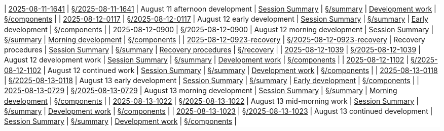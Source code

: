 | [2025-08-11-1641](https://github.com/Cerulean-Circle-GmbH/Web4Articles/tree/dev/2025-09-19-UTC-1657/scrum.pmo/project.journal/2025-08-11-1641) \| [§/2025-08-11-1641](./2025-08-11-1641) | August 11 afternoon development | [Session Summary](https://github.com/Cerulean-Circle-GmbH/Web4Articles/blob/dev/2025-09-19-UTC-1657/scrum.pmo/project.journal/2025-08-11-1641/session.summary.md) \| [§/summary](./2025-08-11-1641/session.summary.md) | [Development work](https://github.com/Cerulean-Circle-GmbH/Web4Articles/tree/dev/2025-09-19-UTC-1657/components) \| [§/components](../components) |
| [2025-08-12-0117](https://github.com/Cerulean-Circle-GmbH/Web4Articles/tree/dev/2025-09-19-UTC-1657/scrum.pmo/project.journal/2025-08-12-0117) \| [§/2025-08-12-0117](./2025-08-12-0117) | August 12 early development | [Session Summary](https://github.com/Cerulean-Circle-GmbH/Web4Articles/blob/dev/2025-09-19-UTC-1657/scrum.pmo/project.journal/2025-08-12-0117/session.summary.md) \| [§/summary](./2025-08-12-0117/session.summary.md) | [Early development](https://github.com/Cerulean-Circle-GmbH/Web4Articles/tree/dev/2025-09-19-UTC-1657/components) \| [§/components](../components) |
| [2025-08-12-0900](https://github.com/Cerulean-Circle-GmbH/Web4Articles/tree/dev/2025-09-19-UTC-1657/scrum.pmo/project.journal/2025-08-12-0900) \| [§/2025-08-12-0900](./2025-08-12-0900) | August 12 morning development | [Session Summary](https://github.com/Cerulean-Circle-GmbH/Web4Articles/blob/dev/2025-09-19-UTC-1657/scrum.pmo/project.journal/2025-08-12-0900/session.summary.md) \| [§/summary](./2025-08-12-0900/session.summary.md) | [Morning development](https://github.com/Cerulean-Circle-GmbH/Web4Articles/tree/dev/2025-09-19-UTC-1657/components) \| [§/components](../components) |
| [2025-08-12-0923-recovery](https://github.com/Cerulean-Circle-GmbH/Web4Articles/tree/dev/2025-09-19-UTC-1657/scrum.pmo/project.journal/2025-08-12-0923-recovery) \| [§/2025-08-12-0923-recovery](./2025-08-12-0923-recovery) | Recovery procedures | [Session Summary](https://github.com/Cerulean-Circle-GmbH/Web4Articles/blob/dev/2025-09-19-UTC-1657/scrum.pmo/project.journal/2025-08-12-0923-recovery/session.summary.md) \| [§/summary](./2025-08-12-0923-recovery/session.summary.md) | [Recovery procedures](https://github.com/Cerulean-Circle-GmbH/Web4Articles/tree/dev/2025-09-19-UTC-1657/recovery) \| [§/recovery](../recovery) |
| [2025-08-12-1039](https://github.com/Cerulean-Circle-GmbH/Web4Articles/tree/dev/2025-09-19-UTC-1657/scrum.pmo/project.journal/2025-08-12-1039) \| [§/2025-08-12-1039](./2025-08-12-1039) | August 12 development work | [Session Summary](https://github.com/Cerulean-Circle-GmbH/Web4Articles/blob/dev/2025-09-19-UTC-1657/scrum.pmo/project.journal/2025-08-12-1039/session.summary.md) \| [§/summary](./2025-08-12-1039/session.summary.md) | [Development work](https://github.com/Cerulean-Circle-GmbH/Web4Articles/tree/dev/2025-09-19-UTC-1657/components) \| [§/components](../components) |
| [2025-08-12-1102](https://github.com/Cerulean-Circle-GmbH/Web4Articles/tree/dev/2025-09-19-UTC-1657/scrum.pmo/project.journal/2025-08-12-1102) \| [§/2025-08-12-1102](./2025-08-12-1102) | August 12 continued work | [Session Summary](https://github.com/Cerulean-Circle-GmbH/Web4Articles/blob/dev/2025-09-19-UTC-1657/scrum.pmo/project.journal/2025-08-12-1102/session.summary.md) \| [§/summary](./2025-08-12-1102/session.summary.md) | [Development work](https://github.com/Cerulean-Circle-GmbH/Web4Articles/tree/dev/2025-09-19-UTC-1657/components) \| [§/components](../components) |
| [2025-08-13-0118](https://github.com/Cerulean-Circle-GmbH/Web4Articles/tree/dev/2025-09-19-UTC-1657/scrum.pmo/project.journal/2025-08-13-0118) \| [§/2025-08-13-0118](./2025-08-13-0118) | August 13 early development | [Session Summary](https://github.com/Cerulean-Circle-GmbH/Web4Articles/blob/dev/2025-09-19-UTC-1657/scrum.pmo/project.journal/2025-08-13-0118/session.summary.md) \| [§/summary](./2025-08-13-0118/session.summary.md) | [Early development](https://github.com/Cerulean-Circle-GmbH/Web4Articles/tree/dev/2025-09-19-UTC-1657/components) \| [§/components](../components) |
| [2025-08-13-0729](https://github.com/Cerulean-Circle-GmbH/Web4Articles/tree/dev/2025-09-19-UTC-1657/scrum.pmo/project.journal/2025-08-13-0729) \| [§/2025-08-13-0729](./2025-08-13-0729) | August 13 morning development | [Session Summary](https://github.com/Cerulean-Circle-GmbH/Web4Articles/blob/dev/2025-09-19-UTC-1657/scrum.pmo/project.journal/2025-08-13-0729/session.summary.md) \| [§/summary](./2025-08-13-0729/session.summary.md) | [Morning development](https://github.com/Cerulean-Circle-GmbH/Web4Articles/tree/dev/2025-09-19-UTC-1657/components) \| [§/components](../components) |
| [2025-08-13-1022](https://github.com/Cerulean-Circle-GmbH/Web4Articles/tree/dev/2025-09-19-UTC-1657/scrum.pmo/project.journal/2025-08-13-1022) \| [§/2025-08-13-1022](./2025-08-13-1022) | August 13 mid-morning work | [Session Summary](https://github.com/Cerulean-Circle-GmbH/Web4Articles/blob/dev/2025-09-19-UTC-1657/scrum.pmo/project.journal/2025-08-13-1022/session.summary.md) \| [§/summary](./2025-08-13-1022/session.summary.md) | [Development work](https://github.com/Cerulean-Circle-GmbH/Web4Articles/tree/dev/2025-09-19-UTC-1657/components) \| [§/components](../components) |
| [2025-08-13-1023](https://github.com/Cerulean-Circle-GmbH/Web4Articles/tree/dev/2025-09-19-UTC-1657/scrum.pmo/project.journal/2025-08-13-1023) \| [§/2025-08-13-1023](./2025-08-13-1023) | August 13 continued development | [Session Summary](https://github.com/Cerulean-Circle-GmbH/Web4Articles/blob/dev/2025-09-19-UTC-1657/scrum.pmo/project.journal/2025-08-13-1023/session.summary.md) \| [§/summary](./2025-08-13-1023/session.summary.md) | [Development work](https://github.com/Cerulean-Circle-GmbH/Web4Articles/tree/dev/2025-09-19-UTC-1657/components) \| [§/components](../components) |